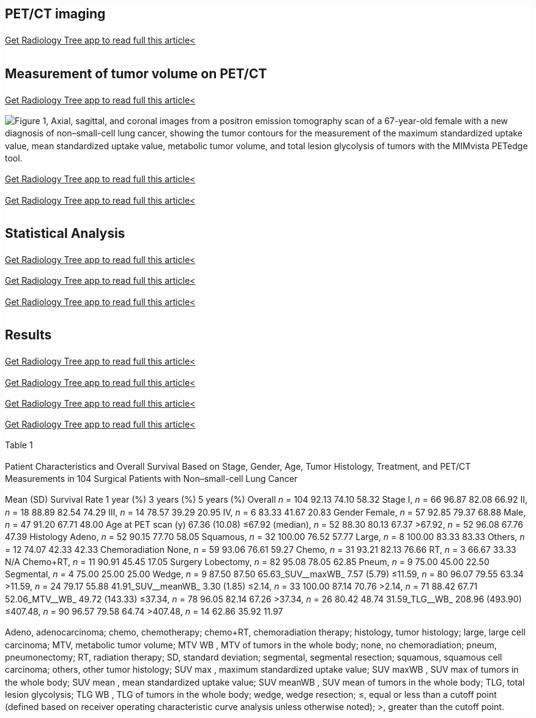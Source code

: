 ## PET/CT imaging

[Get Radiology Tree app to read full this article<](https://clinicalpub.com/app)

## Measurement of tumor volume on PET/CT

[Get Radiology Tree app to read full this article<](https://clinicalpub.com/app)

![Figure 1, Axial, sagittal, and coronal images from a positron emission tomography scan of a 67-year-old female with a new diagnosis of non–small-cell lung cancer, showing the tumor contours for the measurement of the maximum standardized uptake value, mean standardized uptake value, metabolic tumor volume, and total lesion glycolysis of tumors with the MIMvista PETedge tool.](https://storage.googleapis.com/dl.dentistrykey.com/clinical/PrognosticValueofMetabolicTumorBurdenfrom18FFDGPETinSurgicalPatientswithNonsmallcellLungCancer/0_1s20S1076633212003790.jpg)

[Get Radiology Tree app to read full this article<](https://clinicalpub.com/app)

[Get Radiology Tree app to read full this article<](https://clinicalpub.com/app)

## Statistical Analysis

[Get Radiology Tree app to read full this article<](https://clinicalpub.com/app)

[Get Radiology Tree app to read full this article<](https://clinicalpub.com/app)

[Get Radiology Tree app to read full this article<](https://clinicalpub.com/app)

## Results

[Get Radiology Tree app to read full this article<](https://clinicalpub.com/app)

[Get Radiology Tree app to read full this article<](https://clinicalpub.com/app)

[Get Radiology Tree app to read full this article<](https://clinicalpub.com/app)

[Get Radiology Tree app to read full this article<](https://clinicalpub.com/app)

Table 1


Patient Characteristics and Overall Survival Based on Stage, Gender, Age, Tumor Histology, Treatment, and PET/CT Measurements in 104 Surgical Patients with Non–small-cell Lung Cancer


Mean (SD) Survival Rate 1 year (%) 3 years (%) 5 years (%) Overall _n_ = 104 92.13 74.10 58.32 Stage I, _n_ = 66 96.87 82.08 66.92 II, _n_ = 18 88.89 82.54 74.29 III, _n_ = 14 78.57 39.29 20.95 IV, _n_ = 6 83.33 41.67 20.83 Gender Female, _n_ = 57 92.85 79.37 68.88 Male, _n_ = 47 91.20 67.71 48.00 Age at PET scan (y) 67.36 (10.08) ≤67.92 (median), _n_ = 52 88.30 80.13 67.37 >67.92, _n_ = 52 96.08 67.76 47.39 Histology Adeno, _n_ = 52 90.15 77.70 58.05 Squamous, _n_ = 32 100.00 76.52 57.77 Large, _n_ = 8 100.00 83.33 83.33 Others, _n_ = 12 74.07 42.33 42.33 Chemoradiation None, _n_ = 59 93.06 76.61 59.27 Chemo, _n_ = 31 93.21 82.13 76.66 RT, _n_ = 3 66.67 33.33 N/A Chemo+RT, _n_ = 11 90.91 45.45 17.05 Surgery Lobectomy, _n_ = 82 95.08 78.05 62.85 Pneum, _n_ = 9 75.00 45.00 22.50 Segmental, _n_ = 4 75.00 25.00 25.00 Wedge, _n_ = 9 87.50 87.50 65.63_SUV__maxWB_ 7.57 (5.79) ≤11.59, _n_ = 80 96.07 79.55 63.34 >11.59, _n_ = 24 79.17 55.88 41.91_SUV__meanWB_ 3.30 (1.85) ≤2.14, _n_ = 33 100.00 87.14 70.76 >2.14, _n_ = 71 88.42 67.71 52.06_MTV__WB_ 49.72 (143.33) ≤37.34, _n_ = 78 96.05 82.14 67.26 >37.34, _n_ = 26 80.42 48.74 31.59_TLG__WB_ 208.96 (493.90) ≤407.48, _n_ = 90 96.57 79.58 64.74 >407.48, _n_ = 14 62.86 35.92 11.97

Adeno, adenocarcinoma; chemo, chemotherapy; chemo+RT, chemoradiation therapy; histology, tumor histology; large, large cell carcinoma; MTV, metabolic tumor volume; MTV  WB  , MTV of tumors in the whole body; none, no chemoradiation; pneum, pneumonectomy; RT, radiation therapy; SD, standard deviation; segmental, segmental resection; squamous, squamous cell carcinoma; others, other tumor histology; SUV  max  , maximum standardized uptake value; SUV  maxWB  , SUV  max  of tumors in the whole body; SUV  mean  , mean standardized uptake value; SUV  meanWB  , SUV  mean  of tumors in the whole body; TLG, total lesion glycolysis; TLG  WB  , TLG of tumors in the whole body; wedge, wedge resection; ≤, equal or less than a cutoff point (defined based on receiver operating characteristic curve analysis unless otherwise noted); >, greater than the cutoff point.
